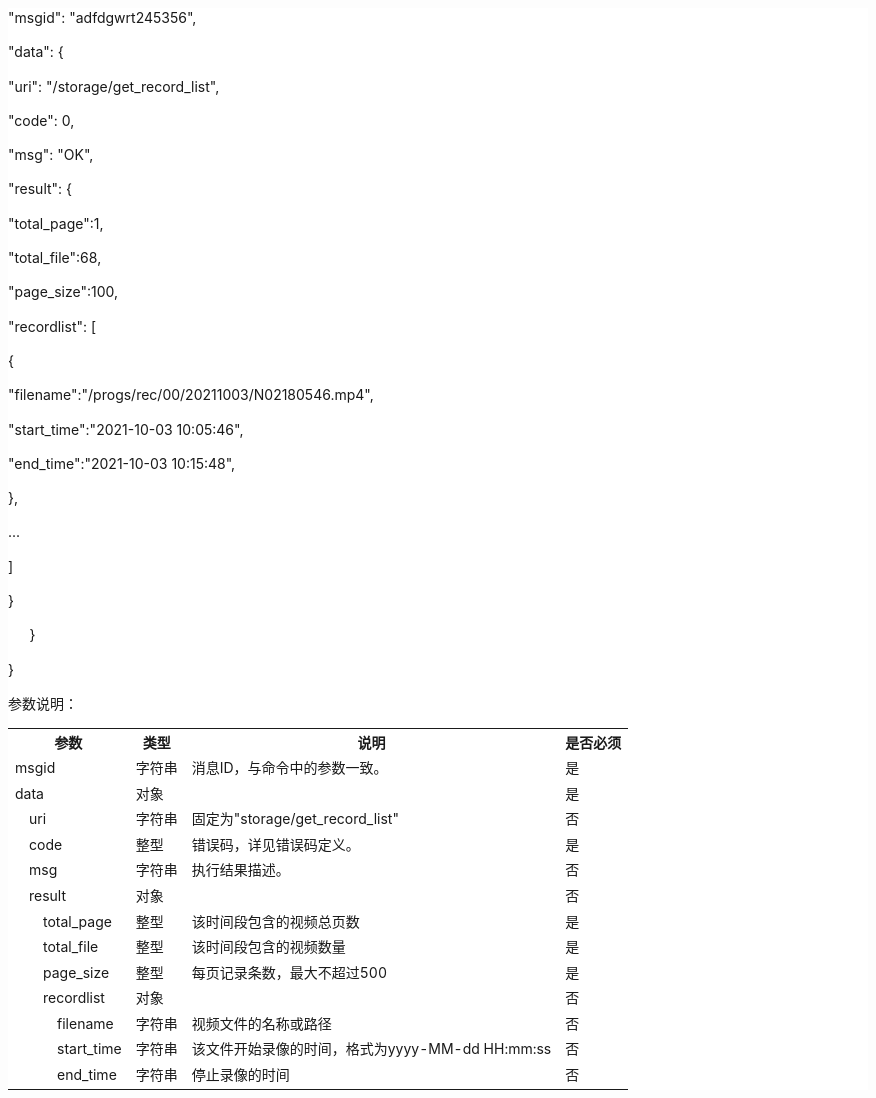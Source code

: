 "msgid": "adfdgwrt245356",

"data": {

"uri": "/storage/get\_record\_list",

"code": 0,

"msg": "OK",

"result": {

"total\_page":1,

"total\_file":68,

"page\_size":100,

"recordlist": [

{

"filename":"/progs/rec/00/20211003/N02180546.mp4",

"start\_time":"2021-10-03 10:05:46",

"end\_time":"2021-10-03 10:15:48",

},

...

]

}

`	`}

}

参数说明：

<table><tr><th colspan="4" valign="top">参数</th><th valign="top">类型</th><th valign="top">说明</th><th valign="top">是否必须</th></tr>
<tr><td colspan="4" valign="top">msgid</td><td valign="top">字符串</td><td valign="top">消息ID，与命令中的参数一致。</td><td valign="top">是</td></tr>
<tr><td colspan="4" valign="top">data</td><td valign="top">对象</td><td valign="top"></td><td valign="top">是</td></tr>
<tr><td rowspan="4" valign="top"></td><td colspan="3" valign="top">uri</td><td valign="top">字符串</td><td valign="top">固定为"storage/get_record_list"</td><td valign="top">否</td></tr>
<tr><td colspan="3" valign="top">code</td><td valign="top">整型</td><td valign="top">错误码，详见错误码定义。</td><td valign="top">是</td></tr>
<tr><td colspan="3" valign="top">msg</td><td valign="top">字符串</td><td valign="top">执行结果描述。</td><td valign="top">否</td></tr>
<tr><td colspan="3" valign="top">result</td><td valign="top">对象</td><td valign="top"></td><td valign="top">否</td></tr>
<tr><td valign="top"></td><td rowspan="2" valign="top"></td><td colspan="2" valign="top">total_page</td><td valign="top">整型</td><td valign="top">该时间段包含的视频总页数</td><td valign="top">是</td></tr>
<tr><td valign="top"></td><td colspan="2" valign="top">total_file</td><td valign="top">整型</td><td valign="top">该时间段包含的视频数量</td><td valign="top">是</td></tr>
<tr><td valign="top"></td><td valign="top"></td><td colspan="2" valign="top">page_size</td><td valign="top">整型</td><td valign="top">每页记录条数，最大不超过500</td><td valign="top">是</td></tr>
<tr><td valign="top"></td><td valign="top"></td><td colspan="2" valign="top">recordlist</td><td valign="top">对象</td><td valign="top"></td><td valign="top">否</td></tr>
<tr><td valign="top"></td><td valign="top"></td><td rowspan="3" valign="top"></td><td valign="top">filename</td><td valign="top">字符串</td><td valign="top">视频文件的名称或路径</td><td valign="top">否</td></tr>
<tr><td valign="top"></td><td valign="top"></td><td valign="top">start_time</td><td valign="top">字符串</td><td valign="top">该文件开始录像的时间，格式为yyyy-MM-dd HH:mm:ss</td><td valign="top">否</td></tr>
<tr><td valign="top"></td><td valign="top"></td><td valign="top">end_time</td><td valign="top">字符串</td><td valign="top">停止录像的时间</td><td valign="top">否</td></tr>
</table>
